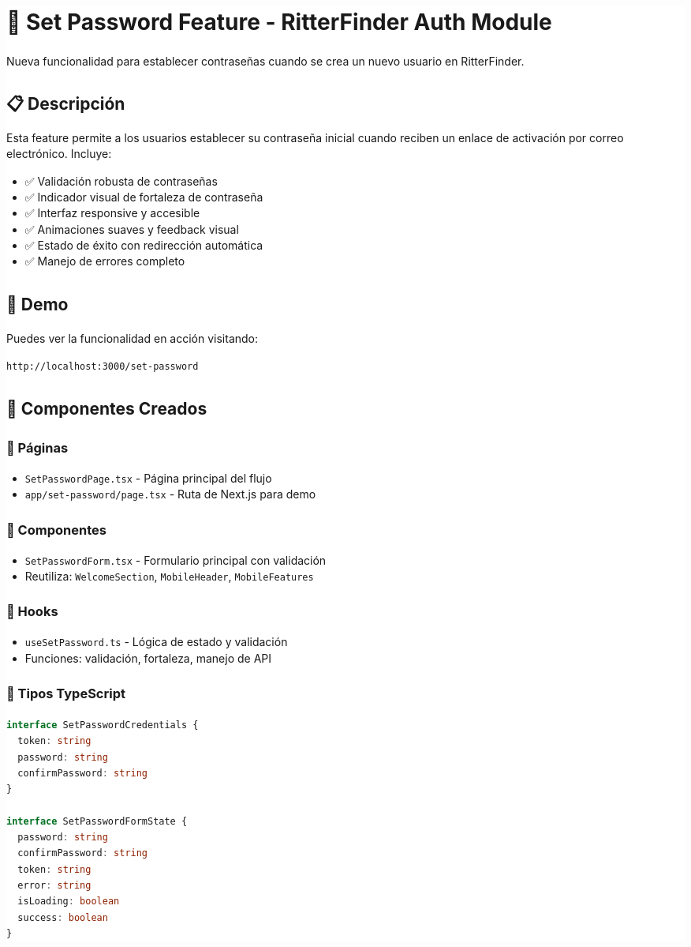 # 🔐 Set Password Feature - RitterFinder Auth Module

Nueva funcionalidad para establecer contraseñas cuando se crea un nuevo usuario en RitterFinder.

## 📋 Descripción

Esta feature permite a los usuarios establecer su contraseña inicial cuando reciben un enlace de activación por correo electrónico. Incluye:

- ✅ Validación robusta de contraseñas
- ✅ Indicador visual de fortaleza de contraseña  
- ✅ Interfaz responsive y accesible
- ✅ Animaciones suaves y feedback visual
- ✅ Estado de éxito con redirección automática
- ✅ Manejo de errores completo

## 🚀 Demo

Puedes ver la funcionalidad en acción visitando:
```
http://localhost:3000/set-password
```

## 🧩 Componentes Creados

### 📄 Páginas
- `SetPasswordPage.tsx` - Página principal del flujo
- `app/set-password/page.tsx` - Ruta de Next.js para demo

### 🎨 Componentes
- `SetPasswordForm.tsx` - Formulario principal con validación
- Reutiliza: `WelcomeSection`, `MobileHeader`, `MobileFeatures`

### 🔧 Hooks  
- `useSetPassword.ts` - Lógica de estado y validación
- Funciones: validación, fortaleza, manejo de API

### 🎯 Tipos TypeScript
```typescript
interface SetPasswordCredentials {
  token: string
  password: string  
  confirmPassword: string
}

interface SetPasswordFormState {
  password: string
  confirmPassword: string
  token: string
  error: string
  isLoading: boolean
  success: boolean
}
```
